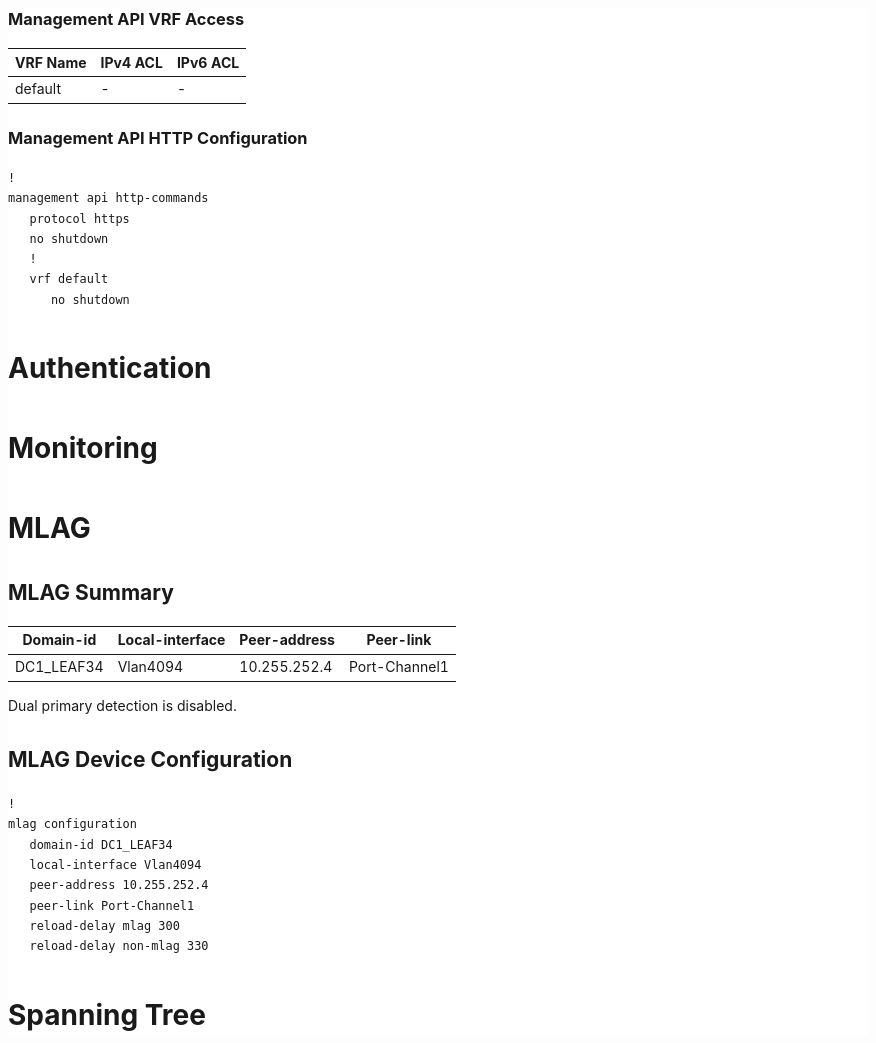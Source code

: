### Management API VRF Access

| VRF Name | IPv4 ACL | IPv6 ACL |
| -------- | -------- | -------- |
| default | - | - |

### Management API HTTP Configuration

```eos
!
management api http-commands
   protocol https
   no shutdown
   !
   vrf default
      no shutdown
```

# Authentication

# Monitoring

# MLAG

## MLAG Summary

| Domain-id | Local-interface | Peer-address | Peer-link |
| --------- | --------------- | ------------ | --------- |
| DC1_LEAF34 | Vlan4094 | 10.255.252.4 | Port-Channel1 |

Dual primary detection is disabled.

## MLAG Device Configuration

```eos
!
mlag configuration
   domain-id DC1_LEAF34
   local-interface Vlan4094
   peer-address 10.255.252.4
   peer-link Port-Channel1
   reload-delay mlag 300
   reload-delay non-mlag 330
```

# Spanning Tree
